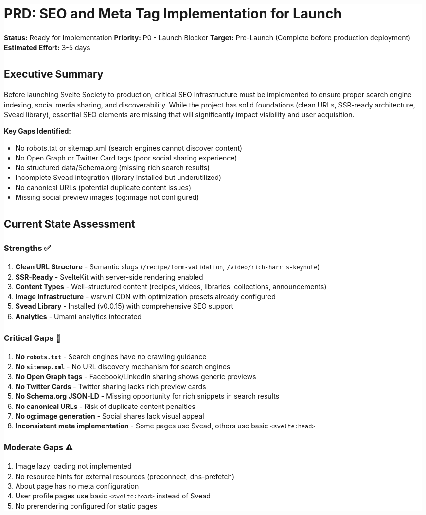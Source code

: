 # PRD: SEO and Meta Tag Implementation for Launch

**Status:** Ready for Implementation
**Priority:** P0 - Launch Blocker
**Target:** Pre-Launch (Complete before production deployment)
**Estimated Effort:** 3-5 days

## Executive Summary

Before launching Svelte Society to production, critical SEO infrastructure must be implemented to ensure proper search engine indexing, social media sharing, and discoverability. While the project has solid foundations (clean URLs, SSR-ready architecture, Svead library), essential SEO elements are missing that will significantly impact visibility and user acquisition.

**Key Gaps Identified:**
- No robots.txt or sitemap.xml (search engines cannot discover content)
- No Open Graph or Twitter Card tags (poor social sharing experience)
- No structured data/Schema.org (missing rich search results)
- Incomplete Svead integration (library installed but underutilized)
- No canonical URLs (potential duplicate content issues)
- Missing social preview images (og:image not configured)

## Current State Assessment

### Strengths ✅
1. **Clean URL Structure** - Semantic slugs (`/recipe/form-validation`, `/video/rich-harris-keynote`)
2. **SSR-Ready** - SvelteKit with server-side rendering enabled
3. **Content Types** - Well-structured content (recipes, videos, libraries, collections, announcements)
4. **Image Infrastructure** - wsrv.nl CDN with optimization presets already configured
5. **Svead Library** - Installed (v0.0.15) with comprehensive SEO support
6. **Analytics** - Umami analytics integrated

### Critical Gaps 🚨
1. **No `robots.txt`** - Search engines have no crawling guidance
2. **No `sitemap.xml`** - No URL discovery mechanism for search engines
3. **No Open Graph tags** - Facebook/LinkedIn sharing shows generic previews
4. **No Twitter Cards** - Twitter sharing lacks rich preview cards
5. **No Schema.org JSON-LD** - Missing opportunity for rich snippets in search results
6. **No canonical URLs** - Risk of duplicate content penalties
7. **No og:image generation** - Social shares lack visual appeal
8. **Inconsistent meta implementation** - Some pages use Svead, others use basic `<svelte:head>`

### Moderate Gaps ⚠️
1. Image lazy loading not implemented
2. No resource hints for external resources (preconnect, dns-prefetch)
3. About page has no meta configuration
4. User profile pages use basic `<svelte:head>` instead of Svead
5. No prerendering configured for static pages
